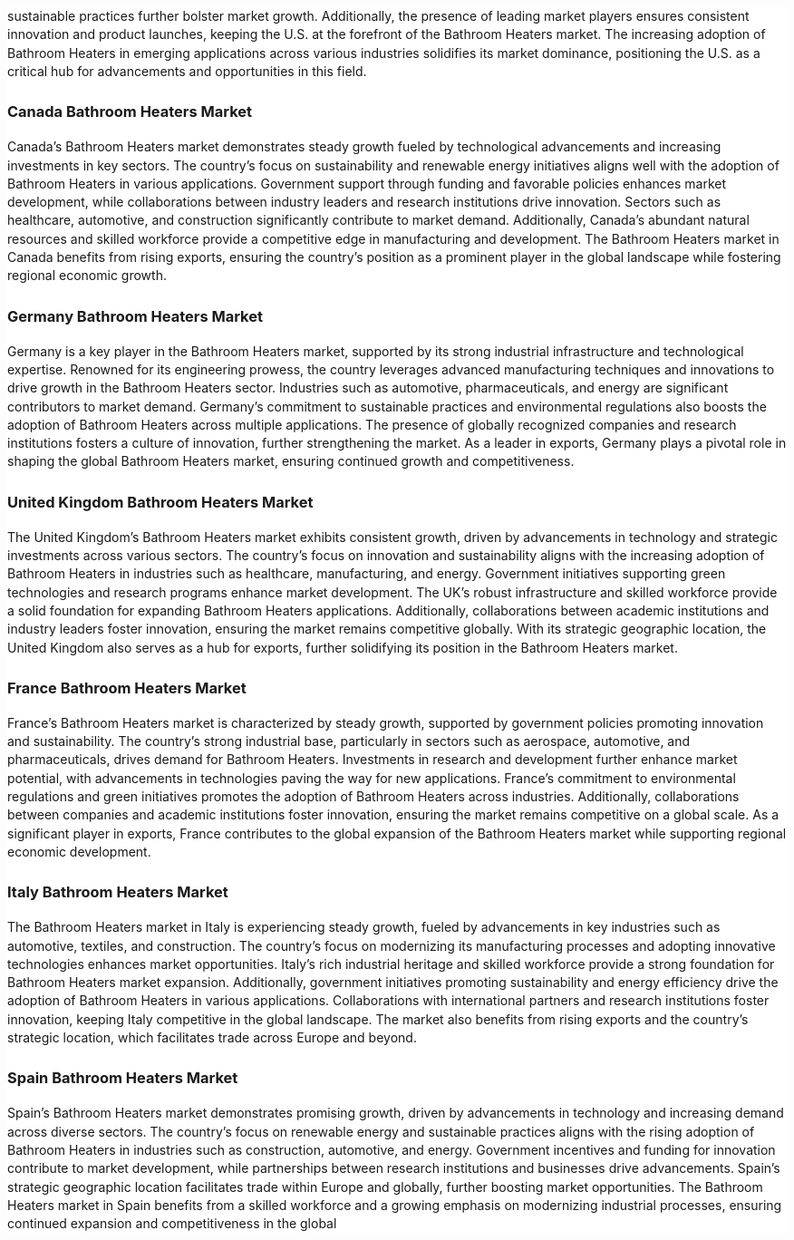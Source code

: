 sustainable practices further bolster market growth. Additionally, the presence of leading market players ensures consistent innovation and product launches, keeping the U.S. at the forefront of the Bathroom Heaters market. The increasing adoption of Bathroom Heaters in emerging applications across various industries solidifies its market dominance, positioning the U.S. as a critical hub for advancements and opportunities in this field.</p><h3>Canada Bathroom Heaters Market</h3><p>Canada&rsquo;s Bathroom Heaters market demonstrates steady growth fueled by technological advancements and increasing investments in key sectors. The country&rsquo;s focus on sustainability and renewable energy initiatives aligns well with the adoption of Bathroom Heaters in various applications. Government support through funding and favorable policies enhances market development, while collaborations between industry leaders and research institutions drive innovation. Sectors such as healthcare, automotive, and construction significantly contribute to market demand. Additionally, Canada&rsquo;s abundant natural resources and skilled workforce provide a competitive edge in manufacturing and development. The Bathroom Heaters market in Canada benefits from rising exports, ensuring the country&rsquo;s position as a prominent player in the global landscape while fostering regional economic growth.</p><h3>Germany Bathroom Heaters Market</h3><p>Germany is a key player in the Bathroom Heaters market, supported by its strong industrial infrastructure and technological expertise. Renowned for its engineering prowess, the country leverages advanced manufacturing techniques and innovations to drive growth in the Bathroom Heaters sector. Industries such as automotive, pharmaceuticals, and energy are significant contributors to market demand. Germany&rsquo;s commitment to sustainable practices and environmental regulations also boosts the adoption of Bathroom Heaters across multiple applications. The presence of globally recognized companies and research institutions fosters a culture of innovation, further strengthening the market. As a leader in exports, Germany plays a pivotal role in shaping the global Bathroom Heaters market, ensuring continued growth and competitiveness.</p><h3>United Kingdom Bathroom Heaters Market</h3><p>The United Kingdom&rsquo;s Bathroom Heaters market exhibits consistent growth, driven by advancements in technology and strategic investments across various sectors. The country&rsquo;s focus on innovation and sustainability aligns with the increasing adoption of Bathroom Heaters in industries such as healthcare, manufacturing, and energy. Government initiatives supporting green technologies and research programs enhance market development. The UK&rsquo;s robust infrastructure and skilled workforce provide a solid foundation for expanding Bathroom Heaters applications. Additionally, collaborations between academic institutions and industry leaders foster innovation, ensuring the market remains competitive globally. With its strategic geographic location, the United Kingdom also serves as a hub for exports, further solidifying its position in the Bathroom Heaters market.</p><h3>France Bathroom Heaters Market</h3><p>France&rsquo;s Bathroom Heaters market is characterized by steady growth, supported by government policies promoting innovation and sustainability. The country&rsquo;s strong industrial base, particularly in sectors such as aerospace, automotive, and pharmaceuticals, drives demand for Bathroom Heaters. Investments in research and development further enhance market potential, with advancements in technologies paving the way for new applications. France&rsquo;s commitment to environmental regulations and green initiatives promotes the adoption of Bathroom Heaters across industries. Additionally, collaborations between companies and academic institutions foster innovation, ensuring the market remains competitive on a global scale. As a significant player in exports, France contributes to the global expansion of the Bathroom Heaters market while supporting regional economic development.</p><h3>Italy Bathroom Heaters Market</h3><p>The Bathroom Heaters market in Italy is experiencing steady growth, fueled by advancements in key industries such as automotive, textiles, and construction. The country&rsquo;s focus on modernizing its manufacturing processes and adopting innovative technologies enhances market opportunities. Italy&rsquo;s rich industrial heritage and skilled workforce provide a strong foundation for Bathroom Heaters market expansion. Additionally, government initiatives promoting sustainability and energy efficiency drive the adoption of Bathroom Heaters in various applications. Collaborations with international partners and research institutions foster innovation, keeping Italy competitive in the global landscape. The market also benefits from rising exports and the country&rsquo;s strategic location, which facilitates trade across Europe and beyond.</p><h3>Spain Bathroom Heaters Market</h3><p>Spain&rsquo;s Bathroom Heaters market demonstrates promising growth, driven by advancements in technology and increasing demand across diverse sectors. The country&rsquo;s focus on renewable energy and sustainable practices aligns with the rising adoption of Bathroom Heaters in industries such as construction, automotive, and energy. Government incentives and funding for innovation contribute to market development, while partnerships between research institutions and businesses drive advancements. Spain&rsquo;s strategic geographic location facilitates trade within Europe and globally, further boosting market opportunities. The Bathroom Heaters market in Spain benefits from a skilled workforce and a growing emphasis on modernizing industrial processes, ensuring continued expansion and competitiveness in the global